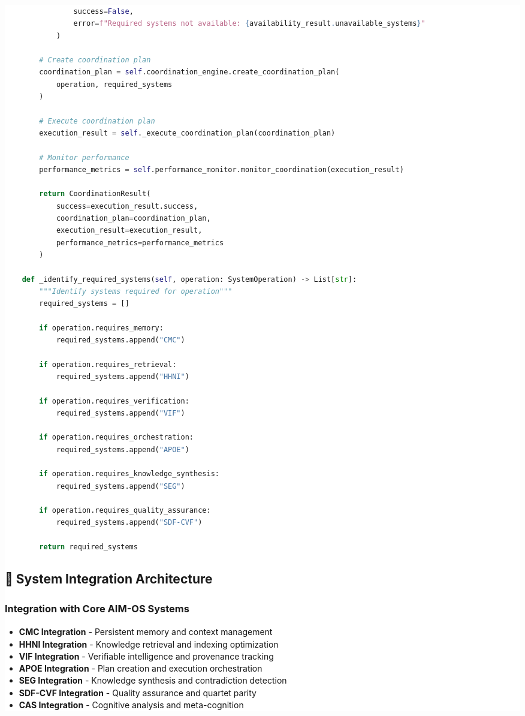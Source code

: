```python
                success=False,
                error=f"Required systems not available: {availability_result.unavailable_systems}"
            )
        
        # Create coordination plan
        coordination_plan = self.coordination_engine.create_coordination_plan(
            operation, required_systems
        )
        
        # Execute coordination plan
        execution_result = self._execute_coordination_plan(coordination_plan)
        
        # Monitor performance
        performance_metrics = self.performance_monitor.monitor_coordination(execution_result)
        
        return CoordinationResult(
            success=execution_result.success,
            coordination_plan=coordination_plan,
            execution_result=execution_result,
            performance_metrics=performance_metrics
        )
    
    def _identify_required_systems(self, operation: SystemOperation) -> List[str]:
        """Identify systems required for operation"""
        required_systems = []
        
        if operation.requires_memory:
            required_systems.append("CMC")
        
        if operation.requires_retrieval:
            required_systems.append("HHNI")
        
        if operation.requires_verification:
            required_systems.append("VIF")
        
        if operation.requires_orchestration:
            required_systems.append("APOE")
        
        if operation.requires_knowledge_synthesis:
            required_systems.append("SEG")
        
        if operation.requires_quality_assurance:
            required_systems.append("SDF-CVF")
        
        return required_systems
```

## 🔄 **System Integration Architecture**

### **Integration with Core AIM-OS Systems**
- **CMC Integration** - Persistent memory and context management
- **HHNI Integration** - Knowledge retrieval and indexing optimization
- **VIF Integration** - Verifiable intelligence and provenance tracking
- **APOE Integration** - Plan creation and execution orchestration
- **SEG Integration** - Knowledge synthesis and contradiction detection
- **SDF-CVF Integration** - Quality assurance and quartet parity
- **CAS Integration** - Cognitive analysis and meta-cognition
